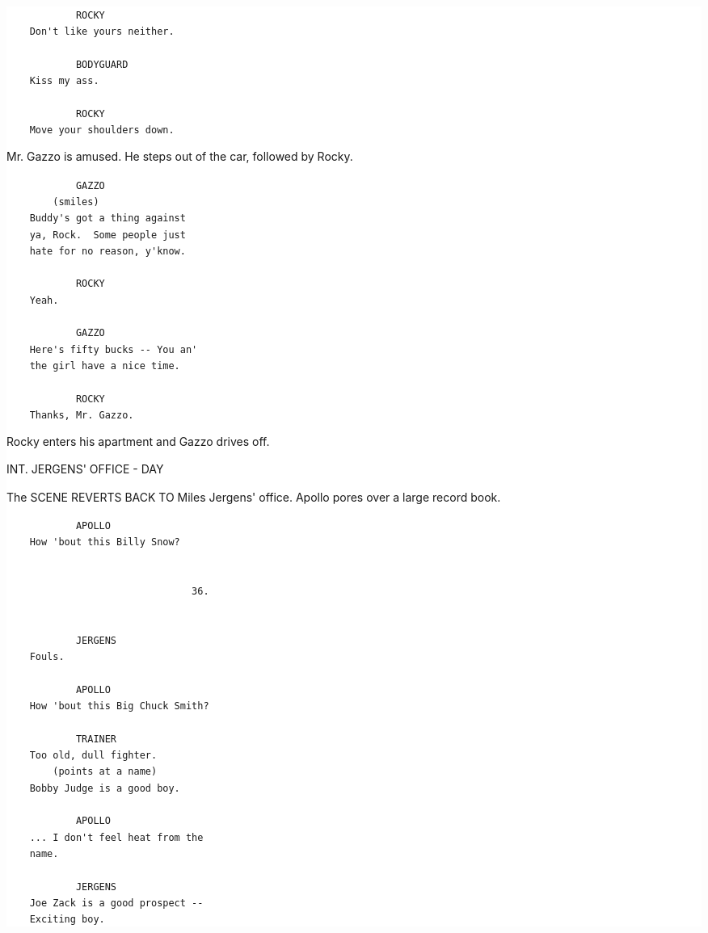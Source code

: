 				ROCKY
		Don't like yours neither.

				BODYGUARD
		Kiss my ass.

				ROCKY
		Move your shoulders down.

Mr. Gazzo is amused.  He steps out of the car, followed by
Rocky.

				GAZZO
			(smiles)
		Buddy's got a thing against
		ya, Rock.  Some people just
		hate for no reason, y'know.

				ROCKY
		Yeah.

				GAZZO
		Here's fifty bucks -- You an'
		the girl have a nice time.

				ROCKY
		Thanks, Mr. Gazzo.

Rocky enters his apartment and Gazzo drives off.

INT. JERGENS' OFFICE - DAY

The SCENE REVERTS BACK TO Miles Jergens' office.  Apollo
pores over a large record book.

				APOLLO
		How 'bout this Billy Snow?
 

									36.


				JERGENS
		Fouls.

				APOLLO
		How 'bout this Big Chuck Smith?

				TRAINER
		Too old, dull fighter.
			(points at a name)
		Bobby Judge is a good boy.

				APOLLO
		... I don't feel heat from the
		name.

				JERGENS
		Joe Zack is a good prospect --
		Exciting boy.

